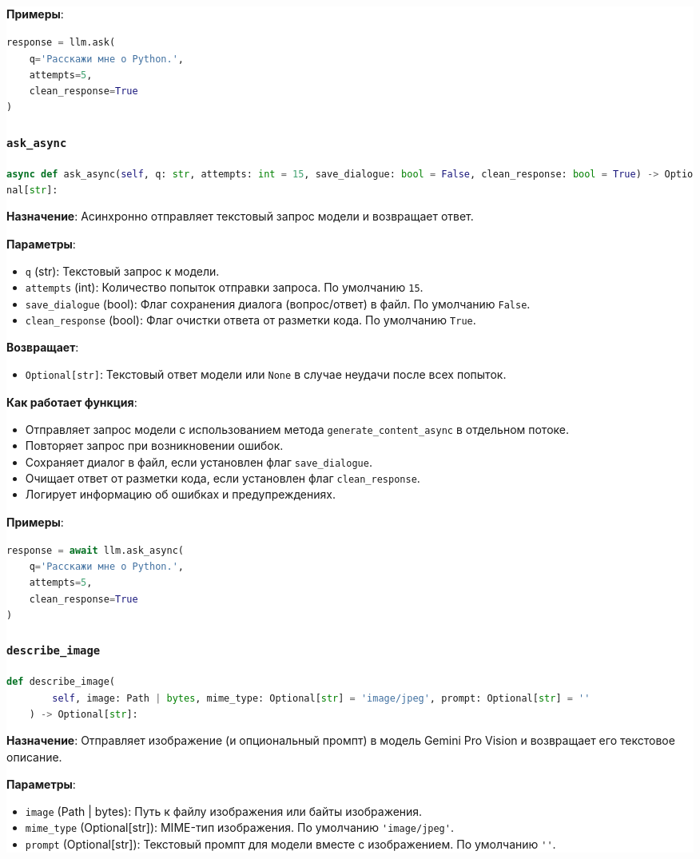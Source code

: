 **Примеры**:
```python
response = llm.ask(
    q='Расскажи мне о Python.',
    attempts=5,
    clean_response=True
)
```

### `ask_async`
```python
async def ask_async(self, q: str, attempts: int = 15, save_dialogue: bool = False, clean_response: bool = True) -> Optional[str]:
```
**Назначение**: Асинхронно отправляет текстовый запрос модели и возвращает ответ.

**Параметры**:
- `q` (str): Текстовый запрос к модели.
- `attempts` (int): Количество попыток отправки запроса. По умолчанию `15`.
- `save_dialogue` (bool): Флаг сохранения диалога (вопрос/ответ) в файл. По умолчанию `False`.
- `clean_response` (bool): Флаг очистки ответа от разметки кода. По умолчанию `True`.

**Возвращает**:
- `Optional[str]`: Текстовый ответ модели или `None` в случае неудачи после всех попыток.

**Как работает функция**:
- Отправляет запрос модели с использованием метода `generate_content_async` в отдельном потоке.
- Повторяет запрос при возникновении ошибок.
- Сохраняет диалог в файл, если установлен флаг `save_dialogue`.
- Очищает ответ от разметки кода, если установлен флаг `clean_response`.
- Логирует информацию об ошибках и предупреждениях.

**Примеры**:
```python
response = await llm.ask_async(
    q='Расскажи мне о Python.',
    attempts=5,
    clean_response=True
)
```

### `describe_image`
```python
def describe_image(
        self, image: Path | bytes, mime_type: Optional[str] = 'image/jpeg', prompt: Optional[str] = ''
    ) -> Optional[str]:
```
**Назначение**: Отправляет изображение (и опциональный промпт) в модель Gemini Pro Vision и возвращает его текстовое описание.

**Параметры**:
- `image` (Path | bytes): Путь к файлу изображения или байты изображения.
- `mime_type` (Optional[str]): MIME-тип изображения. По умолчанию `'image/jpeg'`.
- `prompt` (Optional[str]): Текстовый промпт для модели вместе с изображением. По умолчанию `''`.

